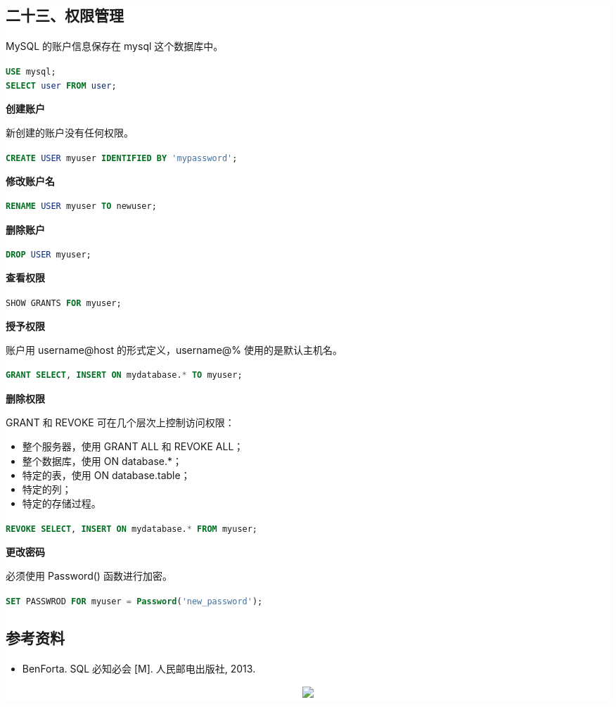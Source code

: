 ## 二十三、权限管理

MySQL 的账户信息保存在 mysql 这个数据库中。

```sql
USE mysql;
SELECT user FROM user;
```

**创建账户**  

新创建的账户没有任何权限。

```sql
CREATE USER myuser IDENTIFIED BY 'mypassword';
```

**修改账户名**  

```sql
RENAME USER myuser TO newuser;
```

**删除账户**  

```sql
DROP USER myuser;
```

**查看权限**  

```sql
SHOW GRANTS FOR myuser;
```

**授予权限**  

账户用 username@host 的形式定义，username@% 使用的是默认主机名。

```sql
GRANT SELECT, INSERT ON mydatabase.* TO myuser;
```

**删除权限**  

GRANT 和 REVOKE 可在几个层次上控制访问权限：

- 整个服务器，使用 GRANT ALL 和 REVOKE ALL；
- 整个数据库，使用 ON database.\*；
- 特定的表，使用 ON database.table；
- 特定的列；
- 特定的存储过程。

```sql
REVOKE SELECT, INSERT ON mydatabase.* FROM myuser;
```

**更改密码**  

必须使用 Password() 函数进行加密。

```sql
SET PASSWROD FOR myuser = Password('new_password');
```

## 参考资料

- BenForta. SQL 必知必会 [M]. 人民邮电出版社, 2013.



<div align="center"> <img  src="https://gitee.com/MartinHub/MartinHub-notes/raw/master/images/weixin.png" width="200"/> </div>